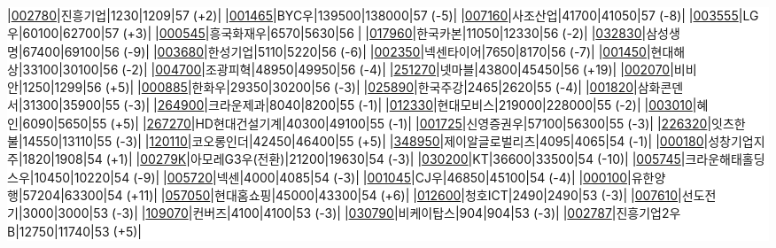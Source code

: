 |[002780](https://finance.daum.net/quotes/A002780)|진흥기업|1230|1209|57 (+2)|
|[001465](https://finance.daum.net/quotes/A001465)|BYC우|139500|138000|57 (-5)|
|[007160](https://finance.daum.net/quotes/A007160)|사조산업|41700|41050|57 (-8)|
|[003555](https://finance.daum.net/quotes/A003555)|LG우|60100|62700|57 (+3)|
|[000545](https://finance.daum.net/quotes/A000545)|흥국화재우|6570|5630|56 |
|[017960](https://finance.daum.net/quotes/A017960)|한국카본|11050|12330|56 (-2)|
|[032830](https://finance.daum.net/quotes/A032830)|삼성생명|67400|69100|56 (-9)|
|[003680](https://finance.daum.net/quotes/A003680)|한성기업|5110|5220|56 (-6)|
|[002350](https://finance.daum.net/quotes/A002350)|넥센타이어|7650|8170|56 (-7)|
|[001450](https://finance.daum.net/quotes/A001450)|현대해상|33100|30100|56 (-2)|
|[004700](https://finance.daum.net/quotes/A004700)|조광피혁|48950|49950|56 (-4)|
|[251270](https://finance.daum.net/quotes/A251270)|넷마블|43800|45450|56 (+19)|
|[002070](https://finance.daum.net/quotes/A002070)|비비안|1250|1299|56 (+5)|
|[000885](https://finance.daum.net/quotes/A000885)|한화우|29350|30200|56 (-3)|
|[025890](https://finance.daum.net/quotes/A025890)|한국주강|2465|2620|55 (-4)|
|[001820](https://finance.daum.net/quotes/A001820)|삼화콘덴서|31300|35900|55 (-3)|
|[264900](https://finance.daum.net/quotes/A264900)|크라운제과|8040|8200|55 (-1)|
|[012330](https://finance.daum.net/quotes/A012330)|현대모비스|219000|228000|55 (-2)|
|[003010](https://finance.daum.net/quotes/A003010)|혜인|6090|5650|55 (+5)|
|[267270](https://finance.daum.net/quotes/A267270)|HD현대건설기계|40300|49100|55 (-1)|
|[001725](https://finance.daum.net/quotes/A001725)|신영증권우|57100|56300|55 (-3)|
|[226320](https://finance.daum.net/quotes/A226320)|잇츠한불|14550|13110|55 (-3)|
|[120110](https://finance.daum.net/quotes/A120110)|코오롱인더|42450|46400|55 (+5)|
|[348950](https://finance.daum.net/quotes/A348950)|제이알글로벌리츠|4095|4065|54 (-1)|
|[000180](https://finance.daum.net/quotes/A000180)|성창기업지주|1820|1908|54 (+1)|
|[00279K](https://finance.daum.net/quotes/A00279K)|아모레G3우(전환)|21200|19630|54 (-3)|
|[030200](https://finance.daum.net/quotes/A030200)|KT|36600|33500|54 (-10)|
|[005745](https://finance.daum.net/quotes/A005745)|크라운해태홀딩스우|10450|10220|54 (-9)|
|[005720](https://finance.daum.net/quotes/A005720)|넥센|4000|4085|54 (-3)|
|[001045](https://finance.daum.net/quotes/A001045)|CJ우|46850|45100|54 (-4)|
|[000100](https://finance.daum.net/quotes/A000100)|유한양행|57204|63300|54 (+11)|
|[057050](https://finance.daum.net/quotes/A057050)|현대홈쇼핑|45000|43300|54 (+6)|
|[012600](https://finance.daum.net/quotes/A012600)|청호ICT|2490|2490|53 (-3)|
|[007610](https://finance.daum.net/quotes/A007610)|선도전기|3000|3000|53 (-3)|
|[109070](https://finance.daum.net/quotes/A109070)|컨버즈|4100|4100|53 (-3)|
|[030790](https://finance.daum.net/quotes/A030790)|비케이탑스|904|904|53 (-3)|
|[002787](https://finance.daum.net/quotes/A002787)|진흥기업2우B|12750|11740|53 (+5)|